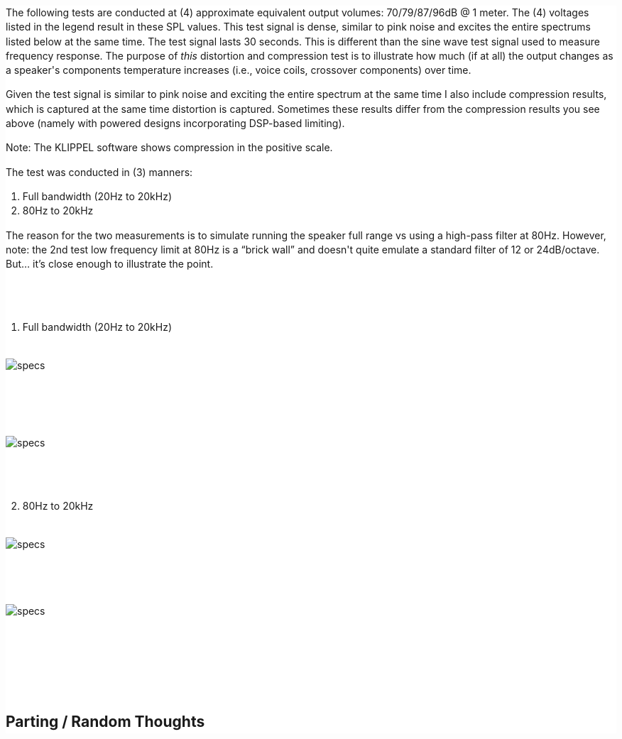 The following tests are conducted at (4) approximate equivalent output volumes: 70/79/87/96dB @ 1 meter.  The (4) voltages listed in the legend result in these SPL values.  This test signal is dense, similar to pink noise and excites the entire spectrums listed below at the same time.  The test signal lasts 30 seconds.  This is different than the sine wave test signal used to measure frequency response.  The purpose of *this* distortion and compression test is to illustrate how much (if at all) the output changes as a speaker's components temperature increases (i.e., voice coils, crossover components) over time.

Given the test signal is similar to pink noise and exciting the entire spectrum at the same time I also include compression results, which is captured at the same time distortion is captured.  Sometimes these results differ from the compression results you see above (namely with powered designs incorporating DSP-based limiting).

Note: The KLIPPEL software shows compression in the positive scale.

The test was conducted in (3) manners:
1) Full bandwidth (20Hz to 20kHz)
2) 80Hz to 20kHz

The reason for the two measurements is to simulate running the speaker full range vs using a high-pass filter at 80Hz. However, note: the 2nd test low frequency limit at 80Hz is a “brick wall” and doesn't quite emulate a standard filter of 12 or 24dB/octave. But… it’s close enough to illustrate the point.


<br>
<br>

1) Full bandwidth (20Hz to 20kHz)

<img align="left" src="https://dl.dropboxusercontent.com/scl/fi/svknp3j0sbeg88pfij653/mton-full.png?rlkey=11fpzdh8v0jssvhr4migydc87&st=t0aj97pp&dl=0" alt="specs" width="100%" style="vertical-align:middle;margin:20px 0px"/><br clear="all" />

<br>

<img align="left" src="https://dl.dropboxusercontent.com/scl/fi/rogub5ym1t3qxvkuhppjw/Compression-of-Transfer-Function-H-f-full.png?rlkey=3tre6eyr0oh5452gk56cdqw77&st=x1p0p8zx&dl=0" alt="specs" width="100%" style="vertical-align:middle;margin:20px 0px"/><br clear="all" />

<br>

2) 80Hz to 20kHz

<img align="left" src="https://dl.dropboxusercontent.com/scl/fi/xytxizf96mxx7asxc4be5/mton-80.png?rlkey=ymvwx5t9s3ozd9a0k5zlpxf8x&st=3oyg6ei0&dl=0" alt="specs" width="100%" style="vertical-align:middle;margin:20px 0px"/><br clear="all" />

<br>
<img align="left" src="https://dl.dropboxusercontent.com/scl/fi/wkyuv2ydsy5nx1t5myqow/Compression-of-Transfer-Function-H-f-80.png?rlkey=8ypz7yqkkqfka23b4saubzd8s&st=q2lrlvr8&dl=0" alt="specs" width="100%" style="vertical-align:middle;margin:20px 0px"/><br clear="all" />

<br>

<br>

<br>
<br>




## Parting / Random Thoughts
